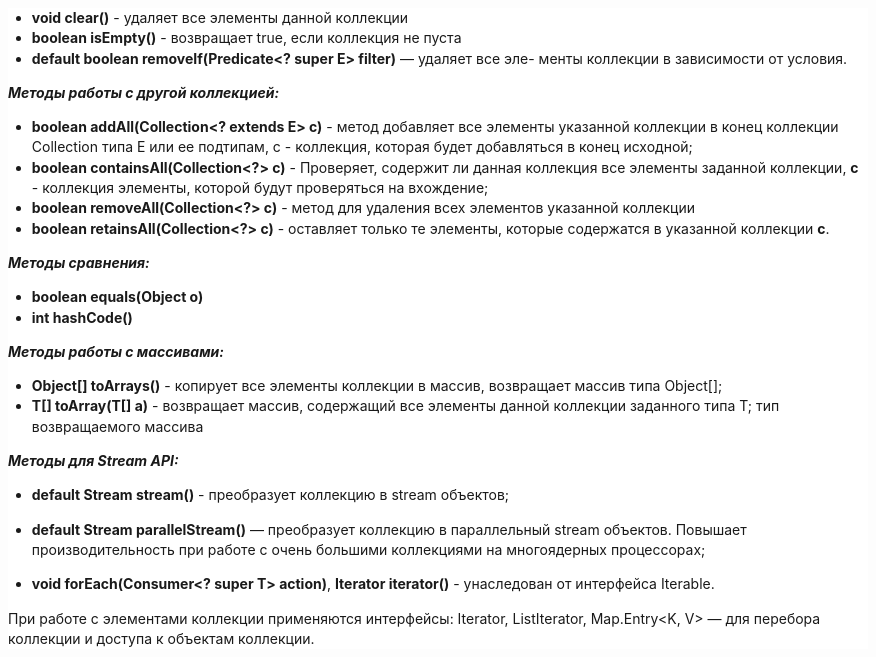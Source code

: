 - **void clear()** - удаляет все элементы данной коллекции
- **boolean isEmpty()** - возвращает true, если коллекция не пуста
- **default boolean removeIf(Predicate<? super E> filter)** — удаляет все эле-
  менты коллекции в зависимости от условия.

**_Методы работы с другой коллекцией:_**

- **boolean addAll(Collection<? extends E> c)** - метод добавляет все элементы
  указанной коллекции в конец коллекции Collection типа E или ее подтипам, c -
  коллекция, которая будет добавляться в конец исходной;
- **boolean containsAll(Collection<?> c)** - Проверяет, содержит ли данная
  коллекция все элементы заданной коллекции, __**c**__ - коллекция элементы,
  которой будут проверяться на вхождение;
- **boolean removeAll(Collection<?> c)** - метод для удаления всех элементов
  указанной коллекции
- **boolean retainsAll(Collection<?> c)** - оставляет только те элементы,
  которые содержатся в указанной коллекции **с**.

**_Методы сравнения:_**

- **boolean equals(Object o)**
- **int hashCode()**

**_Методы работы с массивами:_**

- **Object[] toArrays()** - копирует все элементы коллекции в массив, возвращает
  массив типа Object[];
- **<T>T[] toArray(T[] a)** - возвращает массив, содержащий все элементы данной
  коллекции заданного типа T; тип возвращаемого массива

**_Методы для Stream API:_**

- **default Stream <E> stream()** - преобразует коллекцию в stream объектов;
- **default Stream<E> parallelStream()** — преобразует коллекцию в параллельный
  stream объектов. Повышает производительность при работе с очень
  большими коллекциями на многоядерных процессорах;

- **void forEach(Consumer<? super T> action)**, **Iterator<T> iterator()** -
  унаследован от интерфейса Iterable<T>.

При работе с элементами коллекции применяются интерфейсы: Iterator<E>,
ListIterator<E>, Map.Entry<K, V> — для перебора коллекции и доступа к объектам
коллекции.
